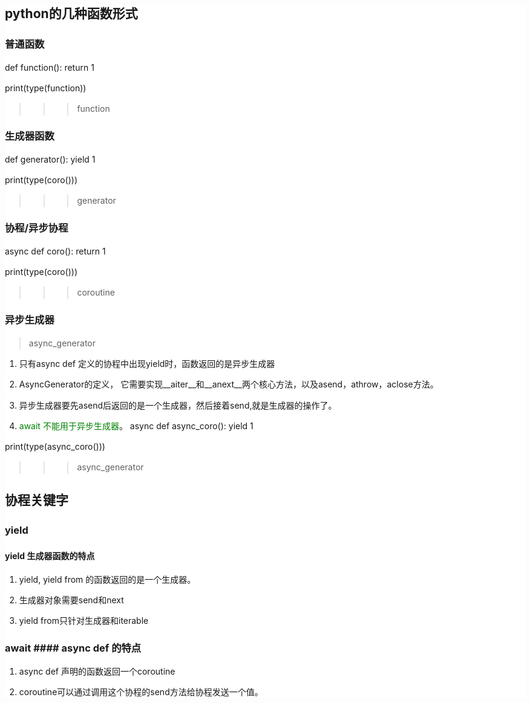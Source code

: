 ﻿## python的几种函数形式
### 普通函数
def function():
	return 1

print(type(function))
>>> function

### 生成器函数
def generator():
	yield 1

print(type(coro()))
>>> generator

### 协程/异步协程
async def coro():
	return 1

print(type(coro()))
>>> coroutine

### 异步生成器
> async_generator

1. 只有async def 定义的协程中出现yield时，函数返回的是异步生成器

2. AsyncGenerator的定义，
它需要实现__aiter__和__anext__两个核心方法，以及asend，athrow，aclose方法。

3. 异步生成器要先asend后返回的是一个生成器，然后接着send,就是生成器的操作了。

4. <font color=green>await 不能用于异步生成器</font>。
async def async_coro():
	yield 1

print(type(async_coro()))

>>> async_generator

## 协程关键字
### yield
#### yield 生成器函数的特点
1. yield, yield from 的函数返回的是一个生成器。

2. 生成器对象需要send和next

3. yield from只针对生成器和iterable

### await #### async def 的特点
1. async def 声明的函数返回一个coroutine

2. coroutine可以通过调用这个协程的send方法给协程发送一个值。
